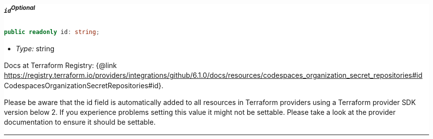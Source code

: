 
##### `id`<sup>Optional</sup> <a name="id" id="@cdktf/provider-github.codespacesOrganizationSecretRepositories.CodespacesOrganizationSecretRepositoriesConfig.property.id"></a>

```typescript
public readonly id: string;
```

- *Type:* string

Docs at Terraform Registry: {@link https://registry.terraform.io/providers/integrations/github/6.1.0/docs/resources/codespaces_organization_secret_repositories#id CodespacesOrganizationSecretRepositories#id}.

Please be aware that the id field is automatically added to all resources in Terraform providers using a Terraform provider SDK version below 2.
If you experience problems setting this value it might not be settable. Please take a look at the provider documentation to ensure it should be settable.

---



